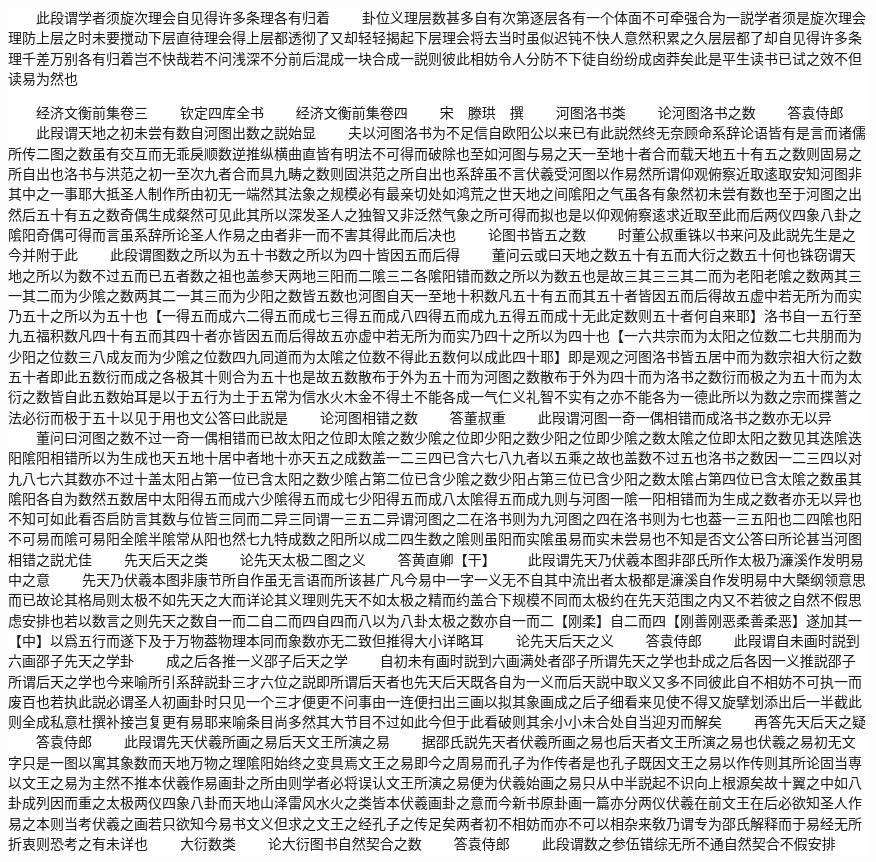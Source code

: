 　　此段谓学者须旋次理会自见得许多条理各有归着
　　卦位义理层数甚多自有次第逐层各有一个体面不可牵强合为一説学者须是旋次理会理防上层之时未要搅动下层直待理会得上层都透彻了又却轻轻揭起下层理会将去当时虽似迟钝不快人意然积累之久层层都了却自见得许多条理千差万别各有归着岂不快哉若不问浅深不分前后混成一块合成一説则彼此相妨令人分防不下徒自纷纷成卤莽矣此是平生读书已试之效不但读易为然也














　　经济文衡前集卷三
　　钦定四库全书
　　经济文衡前集卷四
　　宋　滕珙　撰
　　河图洛书类
　　论河图洛书之数
　　答袁侍郎
　　此叚谓天地之初未尝有数自河图出数之説始显
　　夫以河图洛书为不足信自欧阳公以来已有此説然终无奈顾命系辞论语皆有是言而诸儒所传二图之数虽有交互而无乖戾顺数逆推纵横曲直皆有明法不可得而破除也至如河图与易之天一至地十者合而载天地五十有五之数则固易之所自出也洛书与洪范之初一至次九者合而具九畴之数则固洪范之所自出也系辞虽不言伏羲受河图以作易然所谓仰观俯察近取逺取安知河图非其中之一事耶大抵圣人制作所由初无一端然其法象之规模必有最亲切处如鸿荒之世天地之间隂阳之气虽各有象然初未尝有数也至于河图之出然后五十有五之数奇偶生成粲然可见此其所以深发圣人之独智又非泛然气象之所可得而拟也是以仰观俯察逺求近取至此而后两仪四象八卦之隂阳奇偶可得而言虽系辞所论圣人作易之由者非一而不害其得此而后决也
　　论图书皆五之数
　　时董公叔重铢以书来问及此説先生是之今并附于此
　　此段谓图数之所以为五十书数之所以为四十皆因五而后得
　　董问云或曰天地之数五十有五而大衍之数五十何也铢窃谓天地之所以为数不过五而已五者数之祖也盖参天两地三阳而二隂三二各隂阳错而数之所以为数五也是故三其三三其二而为老阳老隂之数两其三一其二而为少隂之数两其二一其三而为少阳之数皆五数也河图自天一至地十积数凡五十有五而其五十者皆因五而后得故五虚中若无所为而实乃五十之所以为五十也【一得五而成六二得五而成七三得五而成八四得五而成九五得五而成十无此定数则五十者何自来耶】洛书自一五行至九五福积数凡四十有五而其四十者亦皆因五而后得故五亦虚中若无所为而实乃四十之所以为四十也【一六共宗而为太阳之位数二七共朋而为少阳之位数三八成友而为少隂之位数四九同道而为太隂之位数不得此五数何以成此四十耶】即是观之河图洛书皆五居中而为数宗祖大衍之数五十者即此五数衍而成之各极其十则合为五十也是故五数散布于外为五十而为河图之数散布于外为四十而为洛书之数衍而极之为五十而为太衍之数皆自此五数始耳是以于五行为土于五常为信水火木金不得土不能各成一气仁义礼智不实有之亦不能各为一德此所以为数之宗而揲蓍之法必衍而极于五十以见于用也文公答曰此説是
　　论河图相错之数
　　答董叔重
　　此叚谓河图一奇一偶相错而成洛书之数亦无以异
　　董问曰河图之数不过一奇一偶相错而已故太阳之位即太隂之数少隂之位即少阳之数少阳之位即少隂之数太隂之位即太阳之数见其迭隂迭阳隂阳相错所以为生成也天五地十居中者地十亦天五之成数盖一二三四已含六七八九者以五乘之故也盖数不过五也洛书之数因一二三四以对九八七六其数亦不过十盖太阳占第一位已含太阳之数少隂占第二位已含少隂之数少阳占第三位已含少阳之数太隂占第四位已含太隂之数虽其隂阳各自为数然五数居中太阳得五而成六少隂得五而成七少阳得五而成八太隂得五而成九则与河图一隂一阳相错而为生成之数者亦无以异也不知可如此看否启防言其数与位皆三同而二异三同谓一三五二异谓河图之二在洛书则为九河图之四在洛书则为七也葢一三五阳也二四隂也阳不可易而隂可易阳全隂半隂常从阳也然七九特成数之阳所以成二四生数之隂则虽阳而实隂虽易而实未尝易也不知是否文公答曰所论甚当河图相错之説尤佳
　　先天后天之类
　　论先天太极二图之义
　　答黄直卿【干】
　　此叚谓先天乃伏羲本图非邵氏所作太极乃濓溪作发明易中之意
　　先天乃伏羲本图非康节所自作虽无言语而所该甚广凡今易中一字一义无不自其中流出者太极都是濓溪自作发明易中大槩纲领意思而已故论其格局则太极不如先天之大而详论其义理则先天不如太极之精而约盖合下规模不同而太极约在先天范围之内又不若彼之自然不假思虑安排也若以数言之则先天之数自一而二自二而四自四而八以为八卦太极之数亦自一而二【刚柔】自二而四【刚善刚恶柔善柔恶】遂加其一【中】以爲五行而遂下及于万物葢物理本同而象数亦无二致但推得大小详略耳
　　论先天后天之义
　　答袁侍郎
　　此叚谓自未画时説到六画邵子先天之学卦
　　成之后各推一义邵子后天之学
　　自初未有画时説到六画满处者邵子所谓先天之学也卦成之后各因一义推説邵子所谓后天之学也今来喻所引系辞説卦三才六位之説即所谓后天者也先天后天既各自为一义而后天説中取义又多不同彼此自不相妨不可执一而废百也若执此説必谓圣人初画卦时只见一个三才便更不问事由一连便扫出三画以拟其象画成之后子细看来见使不得又旋擘划添出后一半截此则全成私意杜撰补接岂复更有易耶来喻条目尚多然其大节目不过如此今但于此看破则其余小小未合处自当迎刃而解矣
　　再答先天后天之疑
　　答袁侍郎
　　此叚谓先天伏羲所画之易后天文王所演之易
　　据邵氏説先天者伏羲所画之易也后天者文王所演之易也伏羲之易初无文字只是一图以寓其象数而天地万物之理隂阳始终之变具焉文王之易即今之周易而孔子为作传者是也孔子既因文王之易以作传则其所论固当専以文王之易为主然不推本伏羲作易画卦之所由则学者必将误认文王所演之易便为伏羲始画之易只从中半説起不识向上根源矣故十翼之中如八卦成列因而重之太极两仪四象八卦而天地山泽雷风水火之类皆本伏羲画卦之意而今新书原卦画一篇亦分两仪伏羲在前文王在后必欲知圣人作易之本则当考伏羲之画若只欲知今易书文义但求之文王之经孔子之传足矣两者初不相妨而亦不可以相杂来敎乃谓专为邵氏解释而于易经无所折衷则恐考之有未详也
　　大衍数类
　　论大衍图书自然契合之数
　　答袁侍郎
　　此段谓数之参伍错综无所不通自然契合不假安排